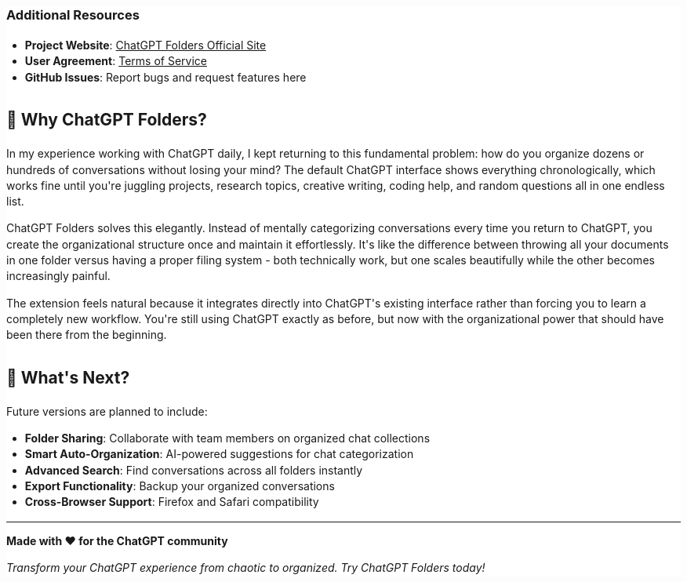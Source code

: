 ### Additional Resources
- **Project Website**: [ChatGPT Folders Official Site](https://www.teenagetech.xyz/chatgptfolders)
- **User Agreement**: [Terms of Service](https://www.teenagetech.xyz/useragreementfolders)
- **GitHub Issues**: Report bugs and request features here

## 🌟 Why ChatGPT Folders?

In my experience working with ChatGPT daily, I kept returning to this fundamental problem: how do you organize dozens or hundreds of conversations without losing your mind? The default ChatGPT interface shows everything chronologically, which works fine until you're juggling projects, research topics, creative writing, coding help, and random questions all in one endless list.

ChatGPT Folders solves this elegantly. Instead of mentally categorizing conversations every time you return to ChatGPT, you create the organizational structure once and maintain it effortlessly. It's like the difference between throwing all your documents in one folder versus having a proper filing system - both technically work, but one scales beautifully while the other becomes increasingly painful.

The extension feels natural because it integrates directly into ChatGPT's existing interface rather than forcing you to learn a completely new workflow. You're still using ChatGPT exactly as before, but now with the organizational power that should have been there from the beginning.

## 🚀 What's Next?

Future versions are planned to include:
- **Folder Sharing**: Collaborate with team members on organized chat collections
- **Smart Auto-Organization**: AI-powered suggestions for chat categorization
- **Advanced Search**: Find conversations across all folders instantly
- **Export Functionality**: Backup your organized conversations
- **Cross-Browser Support**: Firefox and Safari compatibility

---

**Made with ❤️ for the ChatGPT community**

*Transform your ChatGPT experience from chaotic to organized. Try ChatGPT Folders today!*

